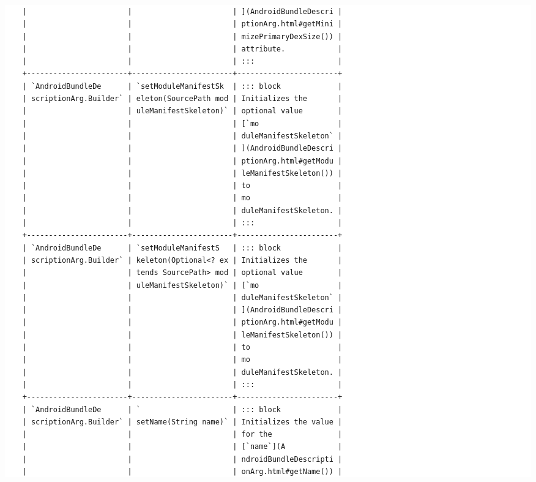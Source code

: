         |                       |                       | ](AndroidBundleDescri |
        |                       |                       | ptionArg.html#getMini |
        |                       |                       | mizePrimaryDexSize()) |
        |                       |                       | attribute.            |
        |                       |                       | :::                   |
        +-----------------------+-----------------------+-----------------------+
        | `AndroidBundleDe      | `setModuleManifestSk  | ::: block             |
        | scriptionArg.Builder` | eleton​(SourcePath mod | Initializes the       |
        |                       | uleManifestSkeleton)` | optional value        |
        |                       |                       | [`mo                  |
        |                       |                       | duleManifestSkeleton` |
        |                       |                       | ](AndroidBundleDescri |
        |                       |                       | ptionArg.html#getModu |
        |                       |                       | leManifestSkeleton()) |
        |                       |                       | to                    |
        |                       |                       | mo                    |
        |                       |                       | duleManifestSkeleton. |
        |                       |                       | :::                   |
        +-----------------------+-----------------------+-----------------------+
        | `AndroidBundleDe      | `setModuleManifestS   | ::: block             |
        | scriptionArg.Builder` | keleton​(Optional<? ex | Initializes the       |
        |                       | tends SourcePath> mod | optional value        |
        |                       | uleManifestSkeleton)` | [`mo                  |
        |                       |                       | duleManifestSkeleton` |
        |                       |                       | ](AndroidBundleDescri |
        |                       |                       | ptionArg.html#getModu |
        |                       |                       | leManifestSkeleton()) |
        |                       |                       | to                    |
        |                       |                       | mo                    |
        |                       |                       | duleManifestSkeleton. |
        |                       |                       | :::                   |
        +-----------------------+-----------------------+-----------------------+
        | `AndroidBundleDe      | `                     | ::: block             |
        | scriptionArg.Builder` | setName​(String name)` | Initializes the value |
        |                       |                       | for the               |
        |                       |                       | [`name`](A            |
        |                       |                       | ndroidBundleDescripti |
        |                       |                       | onArg.html#getName()) |
